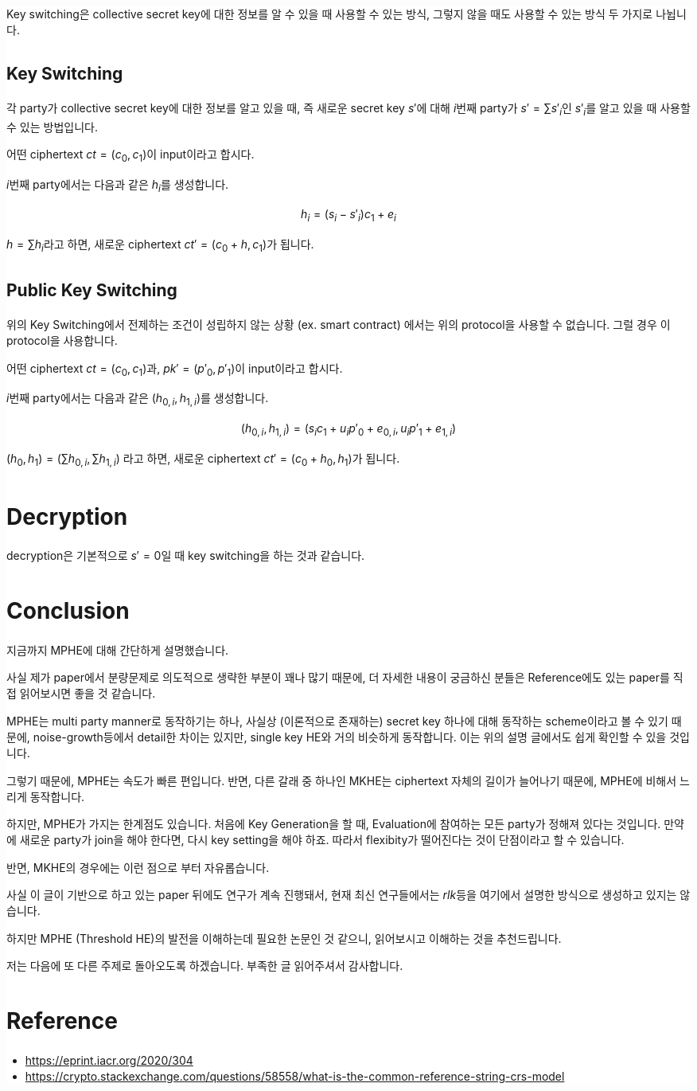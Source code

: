Key switching은 collective secret key에 대한 정보를 알 수 있을 때 사용할 수 있는 방식, 그렇지 않을 때도 사용할 수 있는 방식 두 가지로 나뉩니다.

## Key Switching

각 party가 collective secret key에 대한 정보를 알고 있을 때, 즉 새로운 secret key $s'$에 대해 $i$번째 party가 $s' = \sum s'_i$인 $s'_i$를 알고 있을 때 사용할 수 있는 방법입니다.

어떤 ciphertext $ct = (c_0, c_1)$이 input이라고 합시다.

$i$번째 party에서는 다음과 같은 $h_i$를 생성합니다.

$$ h_i = (s_i - s'_i)c_1 + e_i $$

$h = \sum h_i$라고 하면, 새로운 ciphertext $ct' = (c_0+h, c_1)$가 됩니다.

## Public Key Switching

위의 Key Switching에서 전제하는 조건이 성립하지 않는 상황 (ex. smart contract) 에서는 위의 protocol을 사용할 수 없습니다. 그럴 경우 이 protocol을 사용합니다.

어떤 ciphertext $ct = (c_0, c_1)$과, $pk' = (p'_0, p'_1)$이 input이라고 합시다.

$i$번째 party에서는 다음과 같은 $(h_{0,i}, h_{1,i})$를 생성합니다.

$$ (h_{0,i}, h_{1,i}) = (s_i c_1 + u_i p'_0 + e_{0, i}, u_i p'_1 + e_{1, i})$$

$(h_0, h_1) = (\sum h_{0,i}, \sum h_{1,i})$ 라고 하면, 새로운 ciphertext $ct' = (c_0 + h_0, h_1)$가 됩니다.

# Decryption

decryption은 기본적으로 $s' = 0$일 때 key switching을 하는 것과 같습니다.

# Conclusion

지금까지 MPHE에 대해 간단하게 설명했습니다.

사실 제가 paper에서 분량문제로 의도적으로 생략한 부분이 꽤나 많기 때문에, 더 자세한 내용이 궁금하신 분들은 Reference에도 있는 paper를 직접 읽어보시면 좋을 것 같습니다.

MPHE는 multi party manner로 동작하기는 하나, 사실상 (이론적으로 존재하는) secret key 하나에 대해 동작하는 scheme이라고 볼 수 있기 때문에, noise-growth등에서 detail한 차이는 있지만, single key HE와 거의 비슷하게 동작합니다. 이는 위의 설명 글에서도 쉽게 확인할 수 있을 것입니다.

그렇기 때문에, MPHE는 속도가 빠른 편입니다. 반면, 다른 갈래 중 하나인 MKHE는 ciphertext 자체의 길이가 늘어나기 때문에, MPHE에 비해서 느리게 동작합니다.

하지만, MPHE가 가지는 한계점도 있습니다. 처음에 Key Generation을 할 때, Evaluation에 참여하는 모든 party가 정해져 있다는 것입니다. 만약에 새로운 party가 join을 해야 한다면, 다시 key setting을 해야 하죠. 따라서 flexibity가 떨어진다는 것이 단점이라고 할 수 있습니다.

반면, MKHE의 경우에는 이런 점으로 부터 자유롭습니다.

사실 이 글이 기반으로 하고 있는 paper 뒤에도 연구가 계속 진행돼서, 현재 최신 연구들에서는 $rlk$등을 여기에서 설명한 방식으로 생성하고 있지는 않습니다.

하지만 MPHE (Threshold HE)의 발전을 이해하는데 필요한 논문인 것 같으니, 읽어보시고 이해하는 것을 추천드립니다.

저는 다음에 또 다른 주제로 돌아오도록 하겠습니다. 부족한 글 읽어주셔서 감사합니다.

# Reference

- https://eprint.iacr.org/2020/304
- https://crypto.stackexchange.com/questions/58558/what-is-the-common-reference-string-crs-model
